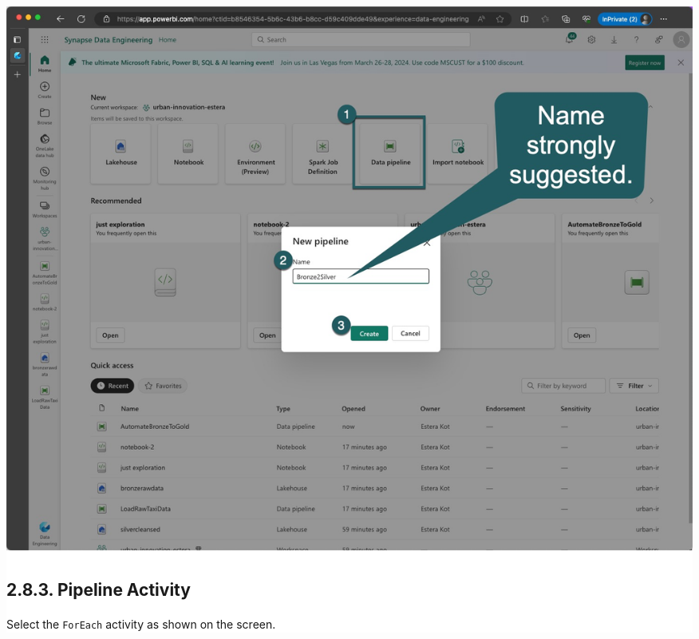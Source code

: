 ![Step](../screenshots/2/29.jpg)

## 2.8.3. **Pipeline Activity**
Select the `ForEach` activity as shown on the screen.
